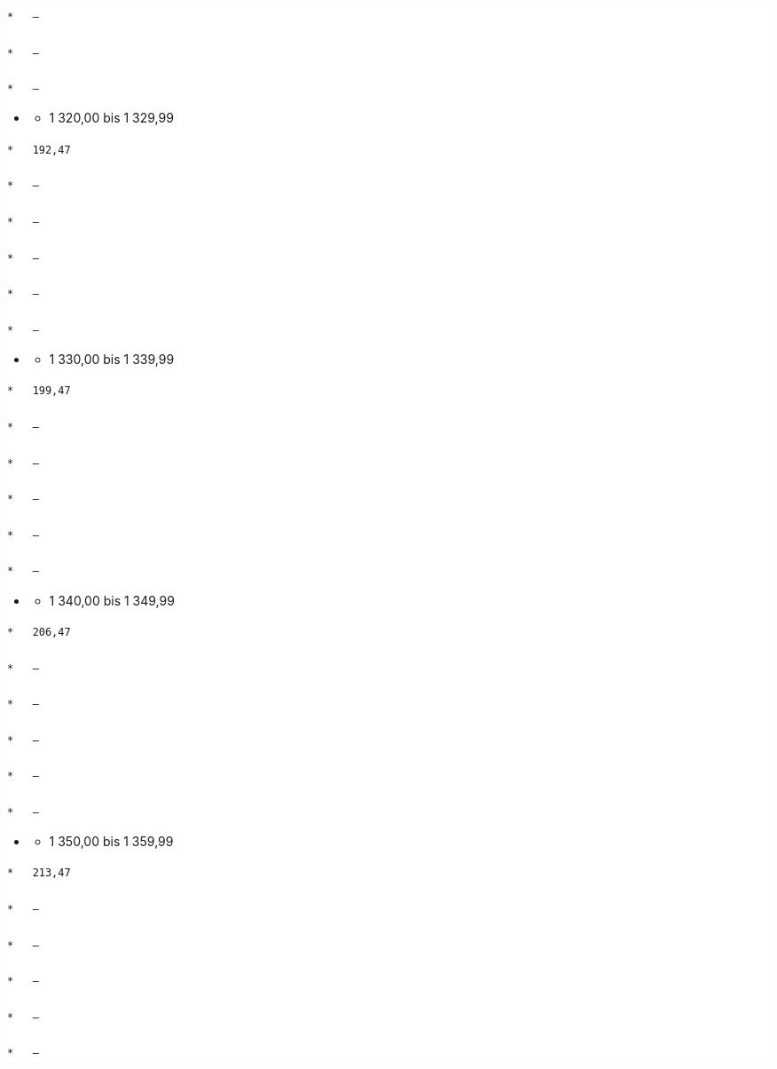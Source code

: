     *   –

    *   –

    *   –


*    *   1 320,00 bis 1 329,99

    *   192,47

    *   –

    *   –

    *   –

    *   –

    *   –


*    *   1 330,00 bis 1 339,99

    *   199,47

    *   –

    *   –

    *   –

    *   –

    *   –


*    *   1 340,00 bis 1 349,99

    *   206,47

    *   –

    *   –

    *   –

    *   –

    *   –


*    *   1 350,00 bis 1 359,99

    *   213,47

    *   –

    *   –

    *   –

    *   –

    *   –

